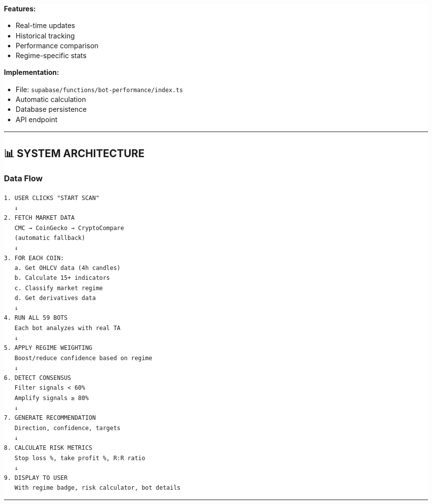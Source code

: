 **Features:**
- Real-time updates
- Historical tracking
- Performance comparison
- Regime-specific stats

**Implementation:**
- File: `supabase/functions/bot-performance/index.ts`
- Automatic calculation
- Database persistence
- API endpoint

---

## 📊 SYSTEM ARCHITECTURE

### Data Flow

```
1. USER CLICKS "START SCAN"
   ↓
2. FETCH MARKET DATA
   CMC → CoinGecko → CryptoCompare
   (automatic fallback)
   ↓
3. FOR EACH COIN:
   a. Get OHLCV data (4h candles)
   b. Calculate 15+ indicators
   c. Classify market regime
   d. Get derivatives data
   ↓
4. RUN ALL 59 BOTS
   Each bot analyzes with real TA
   ↓
5. APPLY REGIME WEIGHTING
   Boost/reduce confidence based on regime
   ↓
6. DETECT CONSENSUS
   Filter signals < 60%
   Amplify signals ≥ 80%
   ↓
7. GENERATE RECOMMENDATION
   Direction, confidence, targets
   ↓
8. CALCULATE RISK METRICS
   Stop loss %, take profit %, R:R ratio
   ↓
9. DISPLAY TO USER
   With regime badge, risk calculator, bot details
```

---
